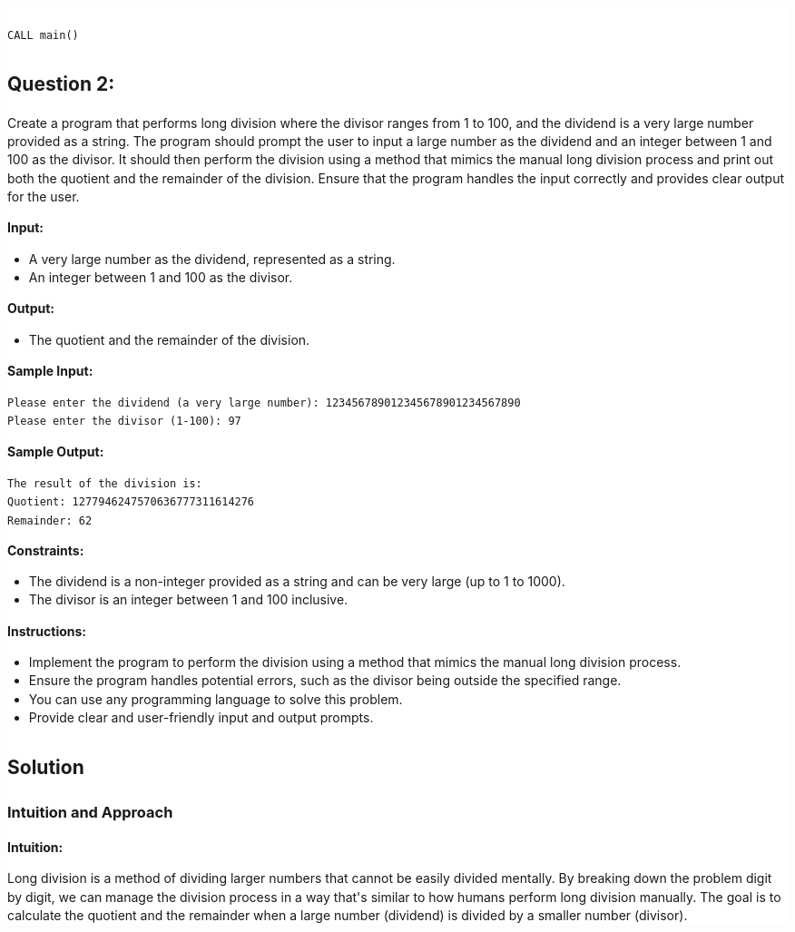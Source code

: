 ```

CALL main()
```


## Question 2: 
Create a program that performs long division where the divisor ranges from 1 to 100, and the dividend is a very large number provided as a string. The program should prompt the user to input a large number as the dividend and an integer between 1 and 100 as the divisor. It should then perform the division using a method that mimics the manual long division process and print out both the quotient and the remainder of the division. Ensure that the program handles the input correctly and provides clear output for the user.

**Input:**
- A very large number as the dividend, represented as a string.
- An integer between 1 and 100 as the divisor.

**Output:**
- The quotient and the remainder of the division.

**Sample Input:**
```
Please enter the dividend (a very large number): 123456789012345678901234567890
Please enter the divisor (1-100): 97
```

**Sample Output:**
```
The result of the division is:
Quotient: 1277946247570636777311614276
Remainder: 62
```

**Constraints:**
- The dividend is a non-integer provided as a string and can be very large (up to 1 to 1000).
- The divisor is an integer between 1 and 100 inclusive.

**Instructions:**
- Implement the program to perform the division using a method that mimics the manual long division process.
- Ensure the program handles potential errors, such as the divisor being outside the specified range.
- You can use any programming language to solve this problem.
- Provide clear and user-friendly input and output prompts.

## Solution

### Intuition and Approach

**Intuition:**

Long division is a method of dividing larger numbers that cannot be easily divided mentally. By breaking down the problem digit by digit, we can manage the division process in a way that's similar to how humans perform long division manually. The goal is to calculate the quotient and the remainder when a large number (dividend) is divided by a smaller number (divisor).

